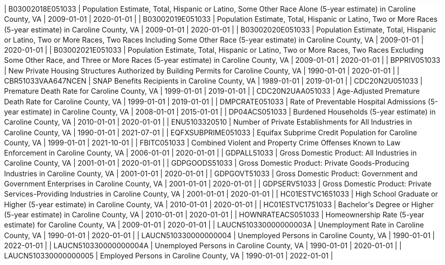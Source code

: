 | B03002018E051033          | Population Estimate, Total, Hispanic or Latino, Some Other Race Alone (5-year estimate) in Caroline County, VA                                                               | 2009-01-01          | 2020-01-01        |
| B03002019E051033          | Population Estimate, Total, Hispanic or Latino, Two or More Races (5-year estimate) in Caroline County, VA                                                                   | 2009-01-01          | 2020-01-01        |
| B03002020E051033          | Population Estimate, Total, Hispanic or Latino, Two or More Races, Two Races Including Some Other Race (5-year estimate) in Caroline County, VA                              | 2009-01-01          | 2020-01-01        |
| B03002021E051033          | Population Estimate, Total, Hispanic or Latino, Two or More Races, Two Races Excluding Some Other Race, and Three or More Races (5-year estimate) in Caroline County, VA     | 2009-01-01          | 2020-01-01        |
| BPPRIV051033              | New Private Housing Structures Authorized by Building Permits for Caroline County, VA                                                                                        | 1990-01-01          | 2020-01-01        |
| CBR51033VAA647NCEN        | SNAP Benefits Recipients in Caroline County, VA                                                                                                                              | 1989-01-01          | 2019-01-01        |
| CDC20N2U051033            | Premature Death Rate for Caroline County, VA                                                                                                                                 | 1999-01-01          | 2019-01-01        |
| CDC20N2UAA051033          | Age-Adjusted Premature Death Rate for Caroline County, VA                                                                                                                    | 1999-01-01          | 2019-01-01        |
| DMPCRATE051033            | Rate of Preventable Hospital Admissions (5-year estimate) in Caroline County, VA                                                                                             | 2008-01-01          | 2015-01-01        |
| DP04ACS051033             | Burdened Households (5-year estimate) in Caroline County, VA                                                                                                                 | 2010-01-01          | 2020-01-01        |
| ENU5103320510             | Number of Private Establishments for All Industries in Caroline County, VA                                                                                                   | 1990-01-01          | 2021-07-01        |
| EQFXSUBPRIME051033        | Equifax Subprime Credit Population for Caroline County, VA                                                                                                                   | 1999-01-01          | 2021-10-01        |
| FBITC051033               | Combined Violent and Property Crime Offenses Known to Law Enforcement in Caroline County, VA                                                                                 | 2006-01-01          | 2020-01-01        |
| GDPALL51033               | Gross Domestic Product: All Industries in Caroline County, VA                                                                                                                | 2001-01-01          | 2020-01-01        |
| GDPGOODS51033             | Gross Domestic Product: Private Goods-Producing Industries in Caroline County, VA                                                                                            | 2001-01-01          | 2020-01-01        |
| GDPGOVT51033              | Gross Domestic Product: Government and Government Enterprises in Caroline County, VA                                                                                         | 2001-01-01          | 2020-01-01        |
| GDPSERV51033              | Gross Domestic Product: Private Services-Providing Industries in Caroline County, VA                                                                                         | 2001-01-01          | 2020-01-01        |
| HC01ESTVC1651033          | High School Graduate or Higher (5-year estimate) in Caroline County, VA                                                                                                      | 2010-01-01          | 2020-01-01        |
| HC01ESTVC1751033          | Bachelor's Degree or Higher (5-year estimate) in Caroline County, VA                                                                                                         | 2010-01-01          | 2020-01-01        |
| HOWNRATEACS051033         | Homeownership Rate (5-year estimate) for Caroline County, VA                                                                                                                 | 2009-01-01          | 2020-01-01        |
| LAUCN510330000000003A     | Unemployment Rate in Caroline County, VA                                                                                                                                     | 1990-01-01          | 2020-01-01        |
| LAUCN510330000000004      | Unemployed Persons in Caroline County, VA                                                                                                                                    | 1990-01-01          | 2022-01-01        |
| LAUCN510330000000004A     | Unemployed Persons in Caroline County, VA                                                                                                                                    | 1990-01-01          | 2020-01-01        |
| LAUCN510330000000005      | Employed Persons in Caroline County, VA                                                                                                                                      | 1990-01-01          | 2022-01-01        |